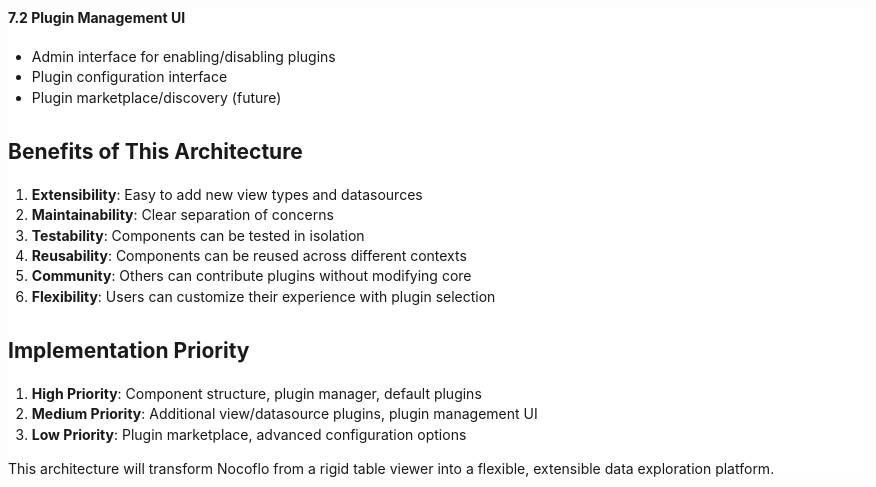#### 7.2 Plugin Management UI
- Admin interface for enabling/disabling plugins
- Plugin configuration interface
- Plugin marketplace/discovery (future)

## Benefits of This Architecture

1. **Extensibility**: Easy to add new view types and datasources
2. **Maintainability**: Clear separation of concerns
3. **Testability**: Components can be tested in isolation
4. **Reusability**: Components can be reused across different contexts
5. **Community**: Others can contribute plugins without modifying core
6. **Flexibility**: Users can customize their experience with plugin selection

## Implementation Priority

1. **High Priority**: Component structure, plugin manager, default plugins
2. **Medium Priority**: Additional view/datasource plugins, plugin management UI
3. **Low Priority**: Plugin marketplace, advanced configuration options

This architecture will transform Nocoflo from a rigid table viewer into a flexible, extensible data exploration platform.

